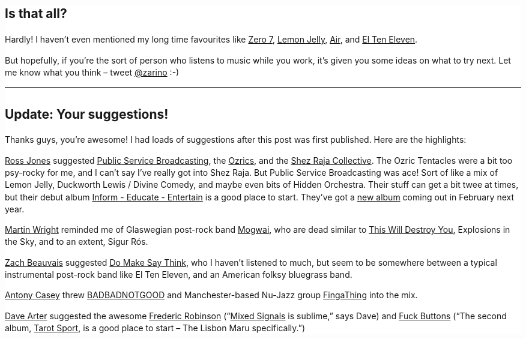 
## Is that all?

Hardly! I haven’t even mentioned my long time favourites like <a target="_blank" href="http://www.amazon.co.uk/Zero-7/e/B000APRT1S/?_encoding=UTF8&camp=1634&creative=19450&linkCode=ur2&qid=1412751773&sr=8-2-acs&tag=zarsblo05-21&linkId=LWZ5XKYEU3WXMI24">Zero 7</a>, <a target="_blank" href="http://www.amazon.co.uk/Lemon-Jelly/e/B000APRO1S/?_encoding=UTF8&camp=1634&creative=19450&linkCode=ur2&sn=d&tag=zarsblo05-21&linkId=DFHRUTYYPHMG5VWJ">Lemon Jelly</a>, <a href="http://www.amazon.co.uk/gp/product/B001J8LY52/ref=as_li_tl?ie=UTF8&camp=1634&creative=19450&creativeASIN=B001J8LY52&linkCode=as2&tag=zarsblo05-21&linkId=6XW2NKSUH2XT6PLC">Air</a>, and <a target="_blank" href="http://www.amazon.co.uk/El-Ten-Eleven/e/B001LHVM4E/?_encoding=UTF8&camp=1634&creative=19450&linkCode=ur2&sn=d&tag=zarsblo05-21&linkId=VR3GNJ3XTJPOXQCK">El Ten Eleven</a>.

But hopefully, if you’re the sort of person who listens to music while you work, it’s given you some ideas on what to try next. Let me know what you think – tweet [@zarino](https://twitter.com/zarino) :-)

---

## Update: Your suggestions!

Thanks guys, you’re awesome! I had loads of suggestions after this post was first published. Here are the highlights:

[Ross Jones](https://twitter.com/rossjones) suggested [Public Service Broadcasting](http://youtu.be/mCQCIsFzbNA), the [Ozrics](http://www.ozrics.com), and the [Shez Raja Collective](http://www.shezraja.com). The Ozric Tentacles were a bit too psy-rocky for me, and I can’t say I’ve really got into Shez Raja. But Public Service Broadcasting was ace! Sort of like a mix of Lemon Jelly, Duckworth Lewis / Divine Comedy, and maybe even bits of Hidden Orchestra. Their stuff can get a bit twee at times, but their debut album <a target="_blank" href="http://www.amazon.co.uk/gp/product/B00C24YFU8/ref=as_li_tl?ie=UTF8&camp=1634&creative=19450&creativeASIN=B00C24YFU8&linkCode=as2&tag=zarsblo05-21&linkId=MRRW4CH647Z4NBPQ">Inform - Educate - Entertain</a> is a good place to start. They’ve got a [new album](http://publicservicebroadcasting.net/album-preorder/) coming out in February next year.

<iframe width="700" height="394" src="https://www.youtube-nocookie.com/embed/_rZNQppYngA?rel=0" frameborder="0" allowfullscreen></iframe>

[Martin Wright](https://twitter.com/wrightmartin) reminded me of Glaswegian post-rock band [Mogwai](http://youtu.be/BYSdLYmfQG4), who are dead similar to [This Will Destroy You](http://thiswilldestroyyou.bandcamp.com), Explosions in the Sky, and to an extent, Sigur Rós.

[Zach Beauvais](https://twitter.com/beauvais) suggested [Do Make Say Think](http://youtu.be/EYRwE9HPgpM), who I haven’t listened to much, but seem to be somewhere between a typical instrumental post-rock band like El Ten Eleven, and an American folksy bluegrass band.

[Antony Casey](https://twitter.com/antony_casey) threw [BADBADNOTGOOD](http://www.last.fm/music/BADBADNOTGOOD) and Manchester-based Nu-Jazz group [FingaThing](http://www.last.fm/music/Fingathing) into the mix.

[Dave Arter](https://twitter.com/davea) suggested the awesome [Frederic Robinson](http://www.fredericrobinsonmusic.com) (“<a target="_blank" href="http://www.amazon.co.uk/gp/product/B00MRU6JCO/ref=as_li_tl?ie=UTF8&camp=1634&creative=19450&creativeASIN=B00MRU6JCO&linkCode=as2&tag=zarsblo05-21&linkId=LRG5UO6NH6XM24A7">Mixed Signals</a> is sublime,” says Dave) and [Fuck Buttons](http://fckbttns.tumblr.com) (“The second album, <a target="_blank" href="http://www.amazon.co.uk/gp/product/B002L132R4/ref=as_li_tl?ie=UTF8&camp=1634&creative=19450&creativeASIN=B002L132R4&linkCode=as2&tag=zarsblo05-21&linkId=AJ7JXE7MIUPGALLA">Tarot Sport</a>, is a good place to start – The Lisbon Maru specifically.”)
